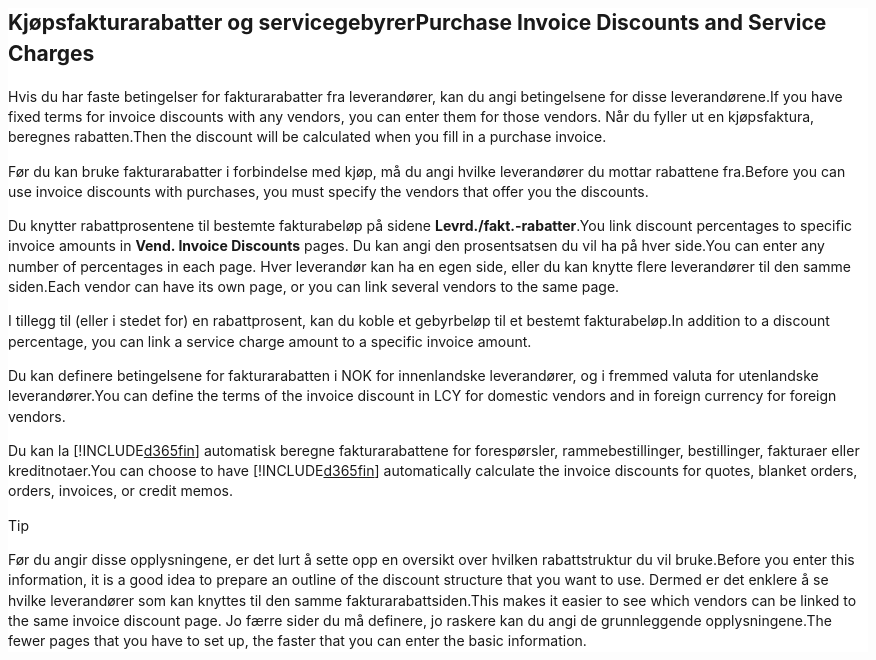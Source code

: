 ## <a name="purchase-invoice-discounts-and-service-charges"></a><span data-ttu-id="f2ab0-169">Kjøpsfakturarabatter og servicegebyrer</span><span class="sxs-lookup"><span data-stu-id="f2ab0-169">Purchase Invoice Discounts and Service Charges</span></span>
<span data-ttu-id="f2ab0-170">Hvis du har faste betingelser for fakturarabatter fra leverandører, kan du angi betingelsene for disse leverandørene.</span><span class="sxs-lookup"><span data-stu-id="f2ab0-170">If you have fixed terms for invoice discounts with any vendors, you can enter them for those vendors.</span></span> <span data-ttu-id="f2ab0-171">Når du fyller ut en kjøpsfaktura, beregnes rabatten.</span><span class="sxs-lookup"><span data-stu-id="f2ab0-171">Then the discount will be calculated when you fill in a purchase invoice.</span></span>  

 <span data-ttu-id="f2ab0-172">Før du kan bruke fakturarabatter i forbindelse med kjøp, må du angi hvilke leverandører du mottar rabattene fra.</span><span class="sxs-lookup"><span data-stu-id="f2ab0-172">Before you can use invoice discounts with purchases, you must specify the vendors that offer you the discounts.</span></span>  

 <span data-ttu-id="f2ab0-173">Du knytter rabattprosentene til bestemte fakturabeløp på sidene **Levrd./fakt.-rabatter**.</span><span class="sxs-lookup"><span data-stu-id="f2ab0-173">You link discount percentages to specific invoice amounts in **Vend. Invoice Discounts** pages.</span></span> <span data-ttu-id="f2ab0-174">Du kan angi den prosentsatsen du vil ha på hver side.</span><span class="sxs-lookup"><span data-stu-id="f2ab0-174">You can enter any number of percentages in each page.</span></span> <span data-ttu-id="f2ab0-175">Hver leverandør kan ha en egen side, eller du kan knytte flere leverandører til den samme siden.</span><span class="sxs-lookup"><span data-stu-id="f2ab0-175">Each vendor can have its own page, or you can link several vendors to the same page.</span></span>  

 <span data-ttu-id="f2ab0-176">I tillegg til (eller i stedet for) en rabattprosent, kan du koble et gebyrbeløp til et bestemt fakturabeløp.</span><span class="sxs-lookup"><span data-stu-id="f2ab0-176">In addition to a discount percentage, you can link a service charge amount to a specific invoice amount.</span></span>  

 <span data-ttu-id="f2ab0-177">Du kan definere betingelsene for fakturarabatten i NOK for innenlandske leverandører, og i fremmed valuta for utenlandske leverandører.</span><span class="sxs-lookup"><span data-stu-id="f2ab0-177">You can define the terms of the invoice discount in LCY for domestic vendors and in foreign currency for foreign vendors.</span></span>  

 <span data-ttu-id="f2ab0-178">Du kan la [!INCLUDE[d365fin](includes/d365fin_md.md)] automatisk beregne fakturarabattene for forespørsler, rammebestillinger, bestillinger, fakturaer eller kreditnotaer.</span><span class="sxs-lookup"><span data-stu-id="f2ab0-178">You can choose to have [!INCLUDE[d365fin](includes/d365fin_md.md)] automatically calculate the invoice discounts for quotes, blanket orders, orders, invoices, or credit memos.</span></span>  

> [!TIP]  
>  <span data-ttu-id="f2ab0-179">Før du angir disse opplysningene, er det lurt å sette opp en oversikt over hvilken rabattstruktur du vil bruke.</span><span class="sxs-lookup"><span data-stu-id="f2ab0-179">Before you enter this information, it is a good idea to prepare an outline of the discount structure that you want to use.</span></span> <span data-ttu-id="f2ab0-180">Dermed er det enklere å se hvilke leverandører som kan knyttes til den samme fakturarabattsiden.</span><span class="sxs-lookup"><span data-stu-id="f2ab0-180">This makes it easier to see which vendors can be linked to the same invoice discount page.</span></span> <span data-ttu-id="f2ab0-181">Jo færre sider du må definere, jo raskere kan du angi de grunnleggende opplysningene.</span><span class="sxs-lookup"><span data-stu-id="f2ab0-181">The fewer pages that you have to set up, the faster that you can enter the basic information.</span></span>
